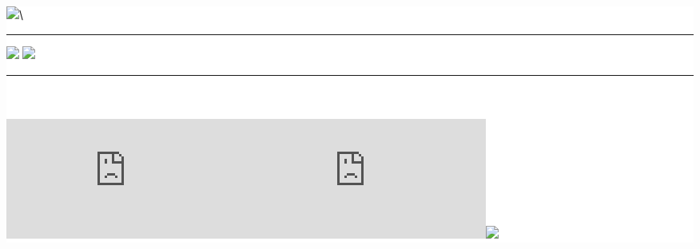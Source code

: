 ![](http://zreading.cn.feedsportal.com/c/35042/f/647833/s/297b4b10/mf.gif)\
  --------------------------------------------------------------------------------------------------------------------------------------------------------------------------------------------------------------------------------------------------------------------------------------- --------------------------------------------------------------------------------------------------------------------------------------------------------------------------------------------------------------------------------------------------------------------------
  [![](http://res3.feedsportal.com/images/emailthis2.gif)](http://share.feedsportal.com/viral/sendEmail.cfm?lang=en&title=%E4%B8%8D%E8%AE%B2%E7%90%86%E6%98%AF%E5%BC%80%E6%94%BE%E7%A4%BE%E4%BC%9A%E7%9A%84%E5%A4%A7%E6%95%8C&link=http%3A%2F%2Fwww.zreading.cn%2Farchives%2F3658.html)   [![](http://res3.feedsportal.com/images/bookmark.gif)](http://res.feedsportal.com/viral/bookmark.cfm?title=%E4%B8%8D%E8%AE%B2%E7%90%86%E6%98%AF%E5%BC%80%E6%94%BE%E7%A4%BE%E4%BC%9A%E7%9A%84%E5%A4%A7%E6%95%8C&link=http%3A%2F%2Fwww.zreading.cn%2Farchives%2F3658.html)
  --------------------------------------------------------------------------------------------------------------------------------------------------------------------------------------------------------------------------------------------------------------------------------------- --------------------------------------------------------------------------------------------------------------------------------------------------------------------------------------------------------------------------------------------------------------------------

\
\
[![](http://da.feedsportal.com/r/159490162706/u/0/f/647833/c/35042/s/297b4b10/a2.img)](http://da.feedsportal.com/r/159490162706/u/0/f/647833/c/35042/s/297b4b10/a2.htm)![](http://pi.feedsportal.com/r/159490162706/u/0/f/647833/c/35042/s/297b4b10/a2t.img)![](http://www1.feedsky.com/t1/722054501/clzzxf/feedsky/s.gif?r=http://zreading.cn.feedsportal.com/c/35042/f/647833/s/297b4b10/l/0L0Szreading0Bcn0Carchives0C36580Bhtml/story01.htm)
